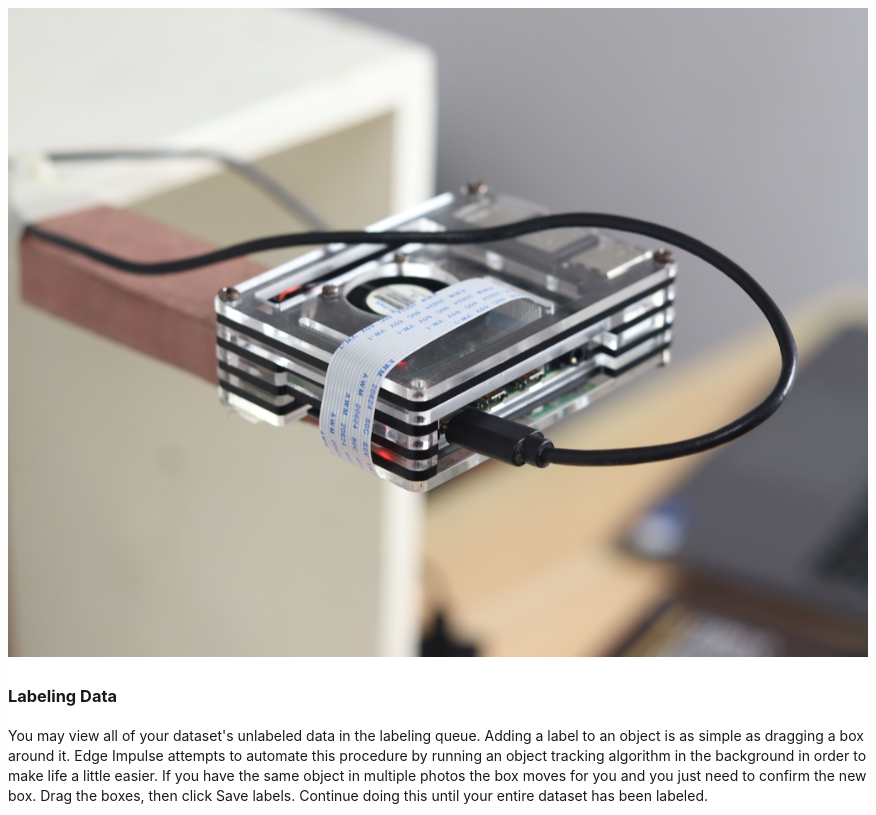 ![](.gitbook/assets/adaptable-vision-counters/IMG_1526.jpg)

### Labeling Data

You may view all of your dataset's unlabeled data in the labeling queue. Adding a label to an object is as simple as dragging a box around it. Edge Impulse attempts to automate this procedure by running an object tracking algorithm in the background in order to make life a little easier. If you have the same object in multiple photos the box moves for you and you just need to confirm the new box. Drag the boxes, then click Save labels. Continue doing this until your entire dataset has been labeled.
